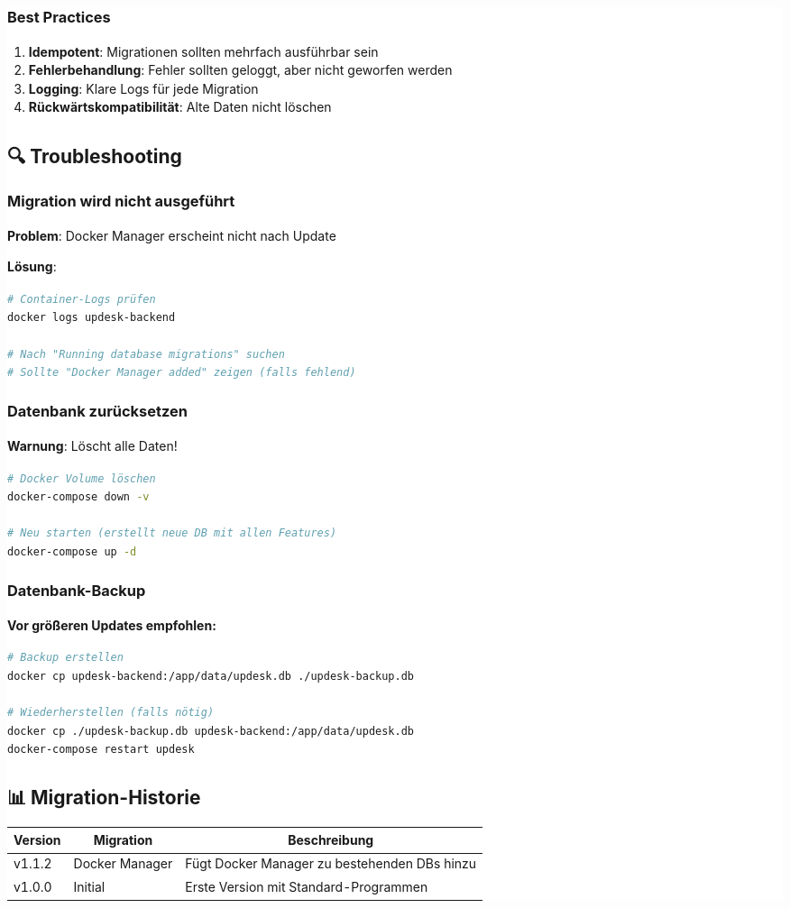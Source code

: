 ### Best Practices

1. **Idempotent**: Migrationen sollten mehrfach ausführbar sein
2. **Fehlerbehandlung**: Fehler sollten geloggt, aber nicht geworfen werden
3. **Logging**: Klare Logs für jede Migration
4. **Rückwärtskompatibilität**: Alte Daten nicht löschen

## 🔍 Troubleshooting

### Migration wird nicht ausgeführt

**Problem**: Docker Manager erscheint nicht nach Update

**Lösung**:
```bash
# Container-Logs prüfen
docker logs updesk-backend

# Nach "Running database migrations" suchen
# Sollte "Docker Manager added" zeigen (falls fehlend)
```

### Datenbank zurücksetzen

**Warnung**: Löscht alle Daten!

```bash
# Docker Volume löschen
docker-compose down -v

# Neu starten (erstellt neue DB mit allen Features)
docker-compose up -d
```

### Datenbank-Backup

**Vor größeren Updates empfohlen:**

```bash
# Backup erstellen
docker cp updesk-backend:/app/data/updesk.db ./updesk-backup.db

# Wiederherstellen (falls nötig)
docker cp ./updesk-backup.db updesk-backend:/app/data/updesk.db
docker-compose restart updesk
```

## 📊 Migration-Historie

| Version | Migration | Beschreibung |
|---------|-----------|--------------|
| v1.1.2  | Docker Manager | Fügt Docker Manager zu bestehenden DBs hinzu |
| v1.0.0  | Initial | Erste Version mit Standard-Programmen |
